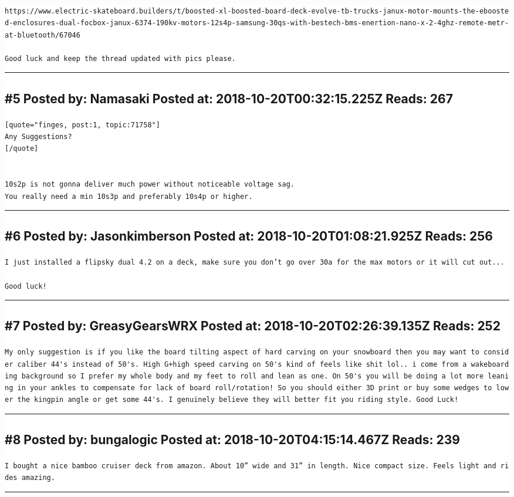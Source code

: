 ```
https://www.electric-skateboard.builders/t/boosted-xl-boosted-board-deck-evolve-tb-trucks-janux-motor-mounts-the-eboosted-enclosures-dual-focbox-janux-6374-190kv-motors-12s4p-samsung-30qs-with-bestech-bms-enertion-nano-x-2-4ghz-remote-metr-at-bluetooth/67046

Good luck and keep the thread updated with pics please.
```

---
## \#5 Posted by: Namasaki Posted at: 2018-10-20T00:32:15.225Z Reads: 267

```
[quote="finges, post:1, topic:71758"]
Any Suggestions?
[/quote]


10s2p is not gonna deliver much power without noticeable voltage sag.
You really need a min 10s3p and preferably 10s4p or higher.
```

---
## \#6 Posted by: Jasonkimberson Posted at: 2018-10-20T01:08:21.925Z Reads: 256

```
I just installed a flipsky dual 4.2 on a deck, make sure you don’t go over 30a for the max motors or it will cut out...

Good luck!
```

---
## \#7 Posted by: GreasyGearsWRX Posted at: 2018-10-20T02:26:39.135Z Reads: 252

```
My only suggestion is if you like the board tilting aspect of hard carving on your snowboard then you may want to consider caliber 44's instead of 50's. High G+high speed carving on 50's kind of feels like shit lol.. i come from a wakeboarding background so I prefer my whole body and my feet to roll and lean as one. On 50's you will be doing a lot more leaning in your ankles to compensate for lack of board roll/rotation! So you should either 3D print or buy some wedges to lower the kingpin angle or get some 44's. I genuinely believe they will better fit you riding style. Good Luck!
```

---
## \#8 Posted by: bungalogic Posted at: 2018-10-20T04:15:14.467Z Reads: 239

```
I bought a nice bamboo cruiser deck from amazon. About 10” wide and 31” in length. Nice compact size. Feels light and rides amazing.
```

---